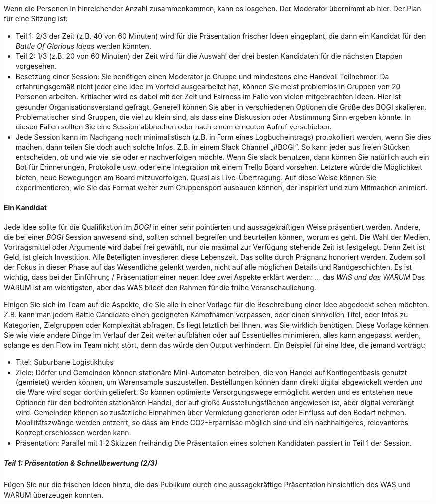 Wenn die Personen in hinreichender Anzahl zusammenkommen, kann es losgehen. Der Moderator übernimmt ab hier.
Der Plan für eine Sitzung ist:
- Teil 1: 2/3 der Zeit (z.B. 40 von 60 Minuten) wird für die Präsentation frischer Ideen eingeplant, die dann ein Kandidat für den _Battle Of Glorious Ideas_ werden könnten.
- Teil 2: 1/3 (z.B. 20 von 60 Minuten) der Zeit wird für die Auswahl der drei besten Kandidaten für die nächsten Etappen vorgesehen.
- Besetzung einer Session: Sie benötigen einen Moderator je Gruppe und mindestens eine Handvoll Teilnehmer. Da erfahrungsgemäß nicht jeder eine Idee im Vorfeld ausgearbeitet hat, können Sie meist problemlos in Gruppen von 20 Personen arbeiten. Kritischer wird es dabei mit der Zeit und Fairness im Falle von vielen mitgebrachten Ideen. Hier ist gesunder Organisationsverstand gefragt. Generell können Sie aber in verschiedenen Optionen die Größe des BOGI skalieren. Problematischer sind Gruppen, die viel zu klein sind, als dass eine Diskussion oder Abstimmung Sinn ergeben könnte. In diesen Fällen sollten Sie eine Session abbrechen oder nach einem erneuten Aufruf verschieben.
- Jede Session kann im Nachgang noch minimalistisch (z.B. in Form eines Logbucheintrags) protokolliert werden, wenn Sie dies machen, dann teilen Sie doch auch solche Infos. Z.B. in einem Slack Channel „#BOGI“. So kann jeder aus freien Stücken entscheiden, ob und wie viel sie oder er nachverfolgen möchte. Wenn Sie slack benutzen, dann können Sie natürlich auch ein Bot für Erinnerungen, Protokolle usw. oder eine Integration mit einem Trello Board vorsehen. Letztere würde die Möglichkeit bieten, neue Bewegungen am Board mitzuverfolgen. Quasi als Live-Übertragung. Auf diese Weise können Sie experimentieren, wie Sie das Format weiter zum Gruppensport ausbauen können, der inspiriert und zum Mitmachen animiert.

#### Ein Kandidat

Jede Idee sollte für die Qualifikation im _BOGI_ in einer sehr pointierten und aussagekräftigen Weise präsentiert werden. Andere, die bei einer _BOGI_ Session anwesend sind, sollten schnell begreifen und beurteilen können, worum es geht. Die Wahl der Medien, Vortragsmittel oder Argumente wird dabei frei gewählt, nur die maximal zur Verfügung stehende Zeit ist festgelegt. Denn Zeit ist Geld, ist gleich Investition. Alle Beteiligten investieren diese Lebenszeit. Das sollte durch Prägnanz honoriert werden. Zudem soll der Fokus in dieser Phase auf das Wesentliche gelenkt werden, nicht auf alle möglichen Details und Randgeschichten.
Es ist wichtig, dass bei der Einführung / Präsentation einer neuen Idee zwei Aspekte erklärt werden: 
… das *WAS und das WARUM*
Das WARUM ist am wichtigsten, aber das WAS bildet den Rahmen für die frühe Veranschaulichung. 

Einigen Sie sich im Team auf die Aspekte, die Sie alle in einer Vorlage für die Beschreibung einer Idee abgedeckt sehen möchten. Z.B. kann man jedem Battle Candidate einen geeigneten Kampfnamen verpassen, oder einen sinnvollen Titel, oder Infos zu Kategorien, Zielgruppen oder Komplexität abfragen. Es liegt letztlich bei Ihnen, was Sie wirklich benötigen. 
Diese Vorlage können Sie wie viele andere Dinge im Verlauf der Zeit weiter aufblähen oder auf Essentielles minimieren, alles kann angepasst werden, solange es den Flow im Team nicht stört, denn das würde den Output verhindern.
Ein Beispiel für eine Idee, die jemand vorträgt:
-	Titel: Suburbane Logistikhubs
-	Ziele: Dörfer und Gemeinden können stationäre Mini-Automaten betreiben, die von Handel auf Kontingentbasis genutzt (gemietet) werden können, um Warensample auszustellen. Bestellungen können dann direkt digital abgewickelt werden und die Ware wird sogar dorthin geliefert. So können optimierte Versorgungswege ermöglicht werden und es entstehen neue Optionen für den bedrohten stationären Handel, der auf große Ausstellungsflächen angewiesen ist, aber digital verdrängt wird. Gemeinden können so zusätzliche Einnahmen über Vermietung generieren oder Einfluss auf den Bedarf nehmen. Mobilitätszwänge werden entzerrt, so dass am Ende CO2-Erparnisse möglich sind und ein nachhaltigeres, relevanteres Konzept erschlossen werden kann.
-	Präsentation: Parallel mit 1-2 Skizzen freihändig 
Die Präsentation eines solchen Kandidaten passiert in Teil 1 der Session.
##### Teil 1: Präsentation & Schnellbewertung (2/3)
Fügen Sie nur die frischen Ideen hinzu, die das Publikum durch eine aussagekräftige Präsentation hinsichtlich des WAS und WARUM überzeugen konnten.
